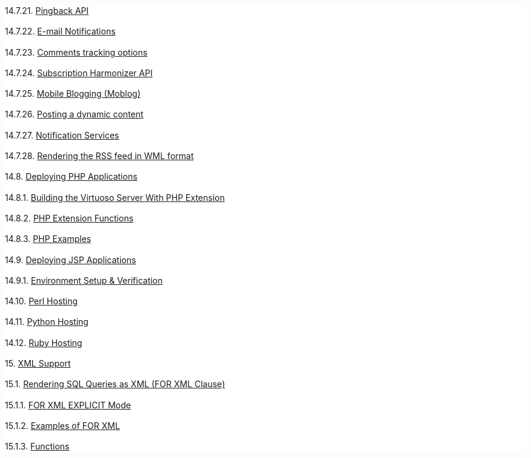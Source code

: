 <span class="section">14.7.21. [Pingback
API](xmlstoragesystem_09.html)</span>

<span class="section">14.7.22. [E-mail
Notifications](xmlstoragesystem_10.html)</span>

<span class="section">14.7.23. [Comments tracking
options](blognotifcomments.html)</span>

<span class="section">14.7.24. [Subscription Harmonizer
API](xmlstoragesystem_11.html)</span>

<span class="section">14.7.25. [Mobile Blogging
(Moblog)](moblog.html)</span>

<span class="section">14.7.26. [Posting a dynamic
content](blogxmltemplate.html)</span>

<span class="section">14.7.27. [Notification
Services](blognotifservices.html)</span>

<span class="section">14.7.28. [Rendering the RSS feed in WML
format](blogwaprender.html)</span>

<span class="section">14.8. [Deploying PHP
Applications](servphpext.html)</span>

<span class="section">14.8.1. [Building the Virtuoso Server With PHP
Extension](servphpext.html#serverphpbuild)</span>

<span class="section">14.8.2. [PHP Extension
Functions](serverphpinc.html)</span>

<span class="section">14.8.3. [PHP
Examples](serverphpexamples.html)</span>

<span class="section">14.9. [Deploying JSP
Applications](rthjsp.html)</span>

<span class="section">14.9.1. [Environment Setup &
Verification](rthjsp.html#rthjspprelim)</span>

<span class="section">14.10. [Perl Hosting](perlhosting.html)</span>

<span class="section">14.11. [Python Hosting](pythonhosting.html)</span>

<span class="section">14.12. [Ruby Hosting](rubyhosting.html)</span>

<span class="chapter">15. [XML Support](ch-webandxml.html)</span>

<span class="section">15.1. [Rendering SQL Queries as XML (FOR XML
Clause)](ch-webandxml.html#forxmlforsql)</span>

<span class="section">15.1.1. [FOR XML EXPLICIT
Mode](ch-webandxml.html#forxmlexplicmode)</span>

<span class="section">15.1.2. [Examples of FOR
XML](ch-webandxml.html#examplesofforxml)</span>

<span class="section">15.1.3.
[Functions](ch-webandxml.html#forxmlfunc)</span>
